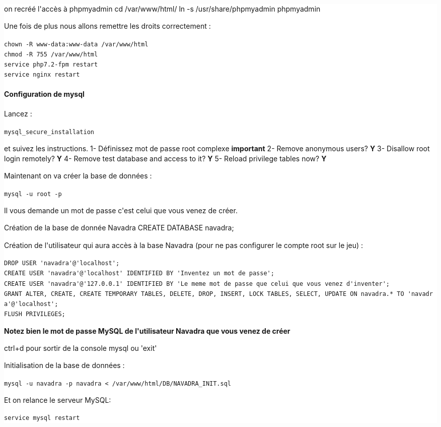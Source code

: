 on recréé l'accès à phpmyadmin
cd /var/www/html/
ln -s /usr/share/phpmyadmin phpmyadmin

Une fois de plus nous allons remettre les droits correctement :
```console
chown -R www-data:www-data /var/www/html
chmod -R 755 /var/www/html
service php7.2-fpm restart
service nginx restart
```

#### Configuration de mysql
Lancez :
```console
mysql_secure_installation
```
et suivez les instructions.
1- Définissez mot de passe root complexe **important**
2- Remove anonymous users? **Y**
3- Disallow root login remotely? **Y**
4- Remove test database and access to it? **Y**
5- Reload privilege tables now? **Y**

Maintenant on va créer la base de données :
```console
mysql -u root -p
```

Il vous demande un mot de passe c'est celui que vous venez de créer.

Création de la base de donnée Navadra
CREATE DATABASE navadra;

Création de l'utilisateur qui aura accès à la base Navadra (pour ne pas configurer le compte root sur le jeu) :
```console
DROP USER 'navadra'@'localhost';
CREATE USER 'navadra'@'localhost' IDENTIFIED BY 'Inventez un mot de passe';
CREATE USER 'navadra'@'127.0.0.1' IDENTIFIED BY 'Le meme mot de passe que celui que vous venez d'inventer';
GRANT ALTER, CREATE, CREATE TEMPORARY TABLES, DELETE, DROP, INSERT, LOCK TABLES, SELECT, UPDATE ON navadra.* TO 'navadra'@'localhost';
FLUSH PRIVILEGES;
```

**Notez bien le mot de passe MySQL de l'utilisateur Navadra que vous venez de créer**

ctrl+d pour sortir de la console mysql ou 'exit'

Initialisation de la base de données :
```console
mysql -u navadra -p navadra < /var/www/html/DB/NAVADRA_INIT.sql
```

Et on relance le serveur MySQL:
```console
service mysql restart
```
